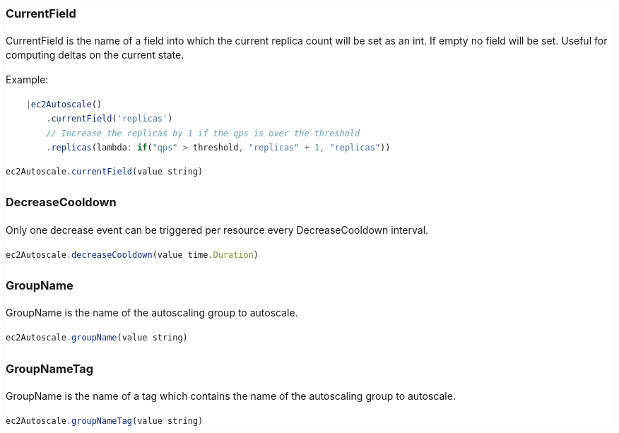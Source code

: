 
### CurrentField

CurrentField is the name of a field into which the current replica count will be set as an int.
If empty no field will be set.
Useful for computing deltas on the current state.

Example:


```javascript
    |ec2Autoscale()
        .currentField('replicas')
        // Increase the replicas by 1 if the qps is over the threshold
        .replicas(lambda: if("qps" > threshold, "replicas" + 1, "replicas"))
```



```javascript
ec2Autoscale.currentField(value string)
```

<a class="top" href="javascript:document.getElementsByClassName('article-heading')[0].scrollIntoView();" title="top"><span class="icon arrow-up"></span></a>


### DecreaseCooldown

Only one decrease event can be triggered per resource every DecreaseCooldown interval.


```javascript
ec2Autoscale.decreaseCooldown(value time.Duration)
```

<a class="top" href="javascript:document.getElementsByClassName('article-heading')[0].scrollIntoView();" title="top"><span class="icon arrow-up"></span></a>


### GroupName

GroupName is the name of the autoscaling group to autoscale.


```javascript
ec2Autoscale.groupName(value string)
```

<a class="top" href="javascript:document.getElementsByClassName('article-heading')[0].scrollIntoView();" title="top"><span class="icon arrow-up"></span></a>


### GroupNameTag

GroupName is the name of a tag which contains the name of the autoscaling group to autoscale.


```javascript
ec2Autoscale.groupNameTag(value string)
```
